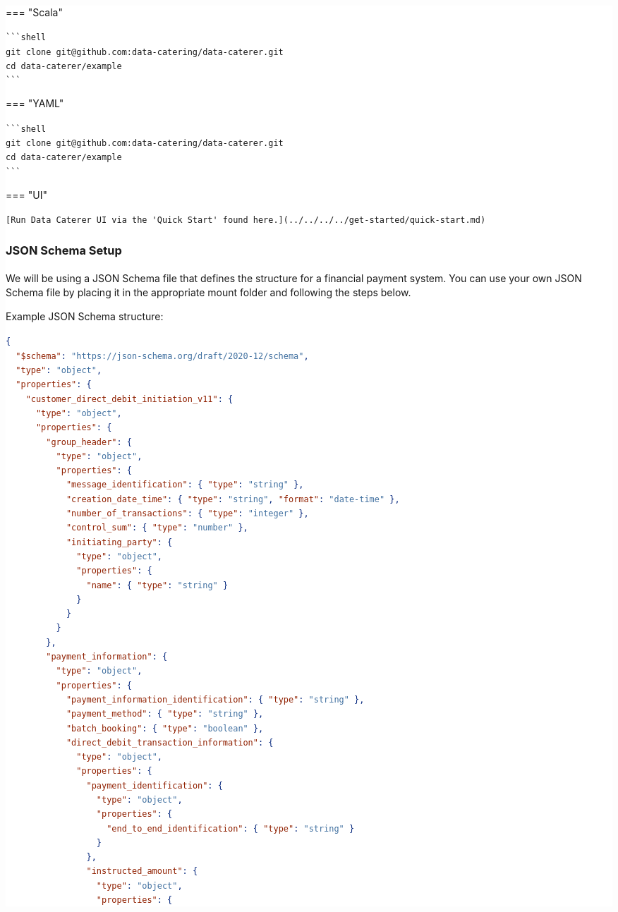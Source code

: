 === "Scala"

    ```shell
    git clone git@github.com:data-catering/data-caterer.git
    cd data-caterer/example
    ```

=== "YAML"

    ```shell
    git clone git@github.com:data-catering/data-caterer.git
    cd data-caterer/example
    ```

=== "UI"

    [Run Data Caterer UI via the 'Quick Start' found here.](../../../../get-started/quick-start.md)

### JSON Schema Setup

We will be using a JSON Schema file that defines the structure for a financial payment system. You can use your own JSON Schema file by placing it in the appropriate mount folder and following the steps below.

Example JSON Schema structure:

```json
{
  "$schema": "https://json-schema.org/draft/2020-12/schema",
  "type": "object",
  "properties": {
    "customer_direct_debit_initiation_v11": {
      "type": "object",
      "properties": {
        "group_header": {
          "type": "object",
          "properties": {
            "message_identification": { "type": "string" },
            "creation_date_time": { "type": "string", "format": "date-time" },
            "number_of_transactions": { "type": "integer" },
            "control_sum": { "type": "number" },
            "initiating_party": {
              "type": "object",
              "properties": {
                "name": { "type": "string" }
              }
            }
          }
        },
        "payment_information": {
          "type": "object",
          "properties": {
            "payment_information_identification": { "type": "string" },
            "payment_method": { "type": "string" },
            "batch_booking": { "type": "boolean" },
            "direct_debit_transaction_information": {
              "type": "object",
              "properties": {
                "payment_identification": {
                  "type": "object",
                  "properties": {
                    "end_to_end_identification": { "type": "string" }
                  }
                },
                "instructed_amount": {
                  "type": "object",
                  "properties": {
```